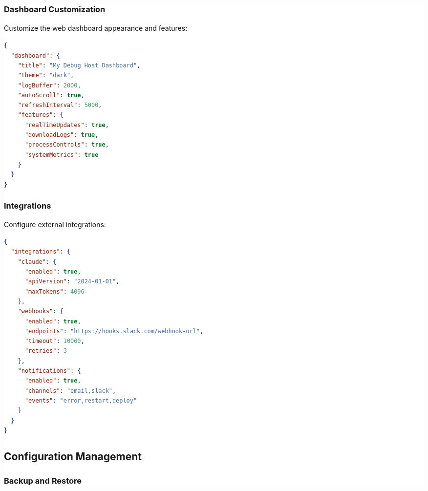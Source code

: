 ### Dashboard Customization

Customize the web dashboard appearance and features:

```json
{
  "dashboard": {
    "title": "My Debug Host Dashboard",
    "theme": "dark",
    "logBuffer": 2000,
    "autoScroll": true,
    "refreshInterval": 5000,
    "features": {
      "realTimeUpdates": true,
      "downloadLogs": true,
      "processControls": true,
      "systemMetrics": true
    }
  }
}
```

### Integrations

Configure external integrations:

```json
{
  "integrations": {
    "claude": {
      "enabled": true,
      "apiVersion": "2024-01-01",
      "maxTokens": 4096
    },
    "webhooks": {
      "enabled": true,
      "endpoints": "https://hooks.slack.com/webhook-url",
      "timeout": 10000,
      "retries": 3
    },
    "notifications": {
      "enabled": true,
      "channels": "email,slack",
      "events": "error,restart,deploy"
    }
  }
}
```

## Configuration Management

### Backup and Restore
